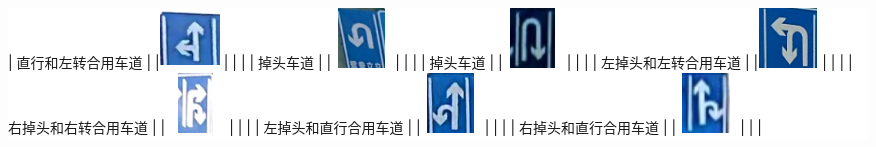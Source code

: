 |  直行和左转合用车道 | |<img src=./resources/153.jpg  width="60" height="60"> |  |   |
|  掉头车道 | |<img src=./resources/154.jpg  width="60" height="60"> |  |   |
|  掉头车道 | |<img src=./resources/155.jpg  width="60" height="60"> |  |   |
|  左掉头和左转合用车道 | |<img src=./resources/156.jpg  width="60" height="60"> |  |   |
|  右掉头和右转合用车道 | |<img src=./resources/157.jpg  width="60" height="60"> |  |   |
|  左掉头和直行合用车道 | |<img src=./resources/158.jpg  width="60" height="60"> |  |   |
|  右掉头和直行合用车道 | |<img src=./resources/159.jpg  width="60" height="60"> |  |   |